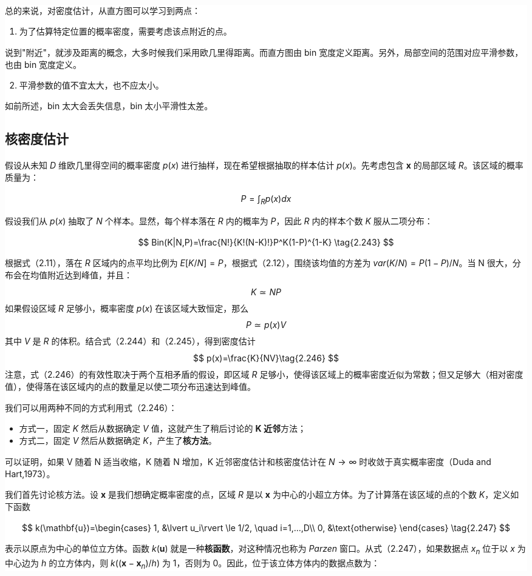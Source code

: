 总的来说，对密度估计，从直方图可以学习到两点：

1. 为了估算特定位置的概率密度，需要考虑该点附近的点。

说到"附近"，就涉及距离的概念，大多时候我们采用欧几里得距离。而直方图由 bin 宽度定义距离。另外，局部空间的范围对应平滑参数，也由 bin 宽度定义。

2. 平滑参数的值不宜太大，也不应太小。

如前所述，bin 太大会丢失信息，bin 太小平滑性太差。

## 核密度估计

假设从未知 $D$ 维欧几里得空间的概率密度 $p(x)$ 进行抽样，现在希望根据抽取的样本估计 $p(x)$。先考虑包含 $\mathbf{x}$ 的局部区域 $R$。该区域的概率质量为：

$$
P=\int_R p(x)dx \tag{2.242}
$$

假设我们从 $p(x)$ 抽取了 $N$ 个样本。显然，每个样本落在 $R$ 内的概率为 $P$，因此 $R$ 内的样本个数 $K$ 服从二项分布：

$$
Bin(K|N,P)=\frac{N!}{K!(N-K)!}P^K(1-P)^{1-K} \tag{2.243}
$$

根据式（2.11），落在 $R$ 区域内的点平均比例为 $E[K/N]=P$，根据式（2.12），围绕该均值的方差为 $var(K/N)=P(1-P)/N$。当 N 很大，分布会在均值附近达到峰值，并且：
$$
K\simeq NP \tag{2.244}
$$
如果假设区域 $R$ 足够小，概率密度 $p(x)$ 在该区域大致恒定，那么
$$
P\simeq p(x)V \tag{2.245}
$$
其中 $V$ 是 $R$ 的体积。结合式（2.244）和（2.245），得到密度估计
$$
p(x)=\frac{K}{NV}\tag{2.246}
$$
注意，式（2.246）的有效性取决于两个互相矛盾的假设，即区域 $R$ 足够小，使得该区域上的概率密度近似为常数；但又足够大（相对密度值），使得落在该区域内的点的数量足以使二项分布迅速达到峰值。

我们可以用两种不同的方式利用式（2.246）：

- 方式一，固定 $K$ 然后从数据确定 $V$ 值，这就产生了稍后讨论的 **K 近邻**方法；
- 方式二，固定 $V$ 然后从数据确定 $K$，产生了**核方法**。

可以证明，如果 V 随着 N 适当收缩，K 随着 N 增加，K 近邻密度估计和核密度估计在 $N\to \infty$ 时收敛于真实概率密度（Duda and Hart,1973）。

我们首先讨论核方法。设 $\mathbf x$ 是我们想确定概率密度的点，区域 $R$ 是以 $\mathbf x$ 为中心的小超立方体。为了计算落在该区域的点的个数 $K$，定义如下函数

$$
k(\mathbf{u})=\begin{cases}
1, &\lvert u_i\rvert \le 1/2, \quad i=1,...,D\\
0, &\text{otherwise} 
\end{cases} \tag{2.247}
$$

表示以原点为中心的单位立方体。函数 $k(\mathbf u)$ 就是一种**核函数**，对这种情况也称为 *Parzen* 窗口。从式（2.247），如果数据点 $x_n$ 位于以 $x$ 为中心边为 $h$ 的立方体内，则 $k((\mathbf x-\mathbf{x}_n)/h)$ 为 1，否则为 0。因此，位于该立体方体内的数据点数为：
